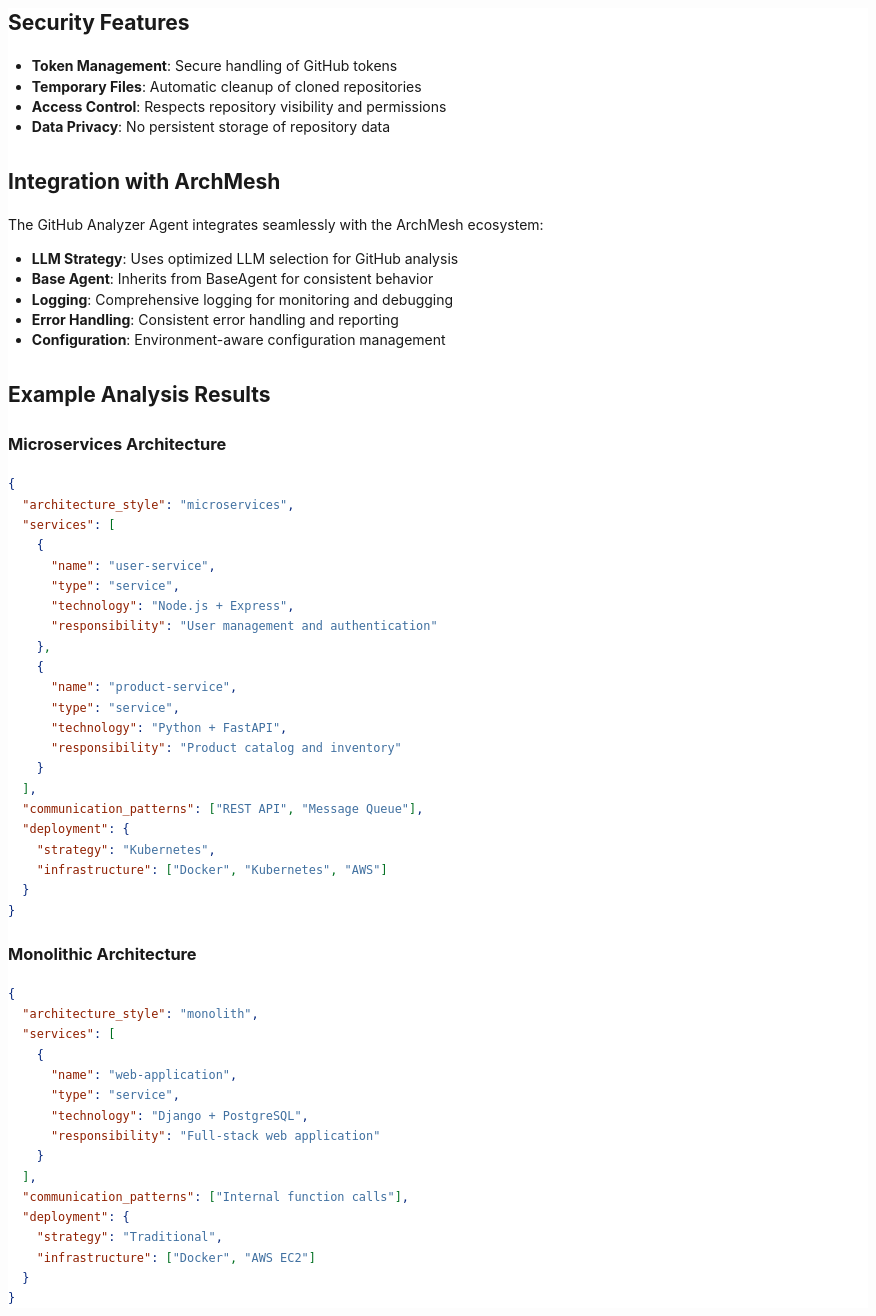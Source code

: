 ## Security Features

- **Token Management**: Secure handling of GitHub tokens
- **Temporary Files**: Automatic cleanup of cloned repositories
- **Access Control**: Respects repository visibility and permissions
- **Data Privacy**: No persistent storage of repository data

## Integration with ArchMesh

The GitHub Analyzer Agent integrates seamlessly with the ArchMesh ecosystem:

- **LLM Strategy**: Uses optimized LLM selection for GitHub analysis
- **Base Agent**: Inherits from BaseAgent for consistent behavior
- **Logging**: Comprehensive logging for monitoring and debugging
- **Error Handling**: Consistent error handling and reporting
- **Configuration**: Environment-aware configuration management

## Example Analysis Results

### Microservices Architecture
```json
{
  "architecture_style": "microservices",
  "services": [
    {
      "name": "user-service",
      "type": "service",
      "technology": "Node.js + Express",
      "responsibility": "User management and authentication"
    },
    {
      "name": "product-service",
      "type": "service", 
      "technology": "Python + FastAPI",
      "responsibility": "Product catalog and inventory"
    }
  ],
  "communication_patterns": ["REST API", "Message Queue"],
  "deployment": {
    "strategy": "Kubernetes",
    "infrastructure": ["Docker", "Kubernetes", "AWS"]
  }
}
```

### Monolithic Architecture
```json
{
  "architecture_style": "monolith",
  "services": [
    {
      "name": "web-application",
      "type": "service",
      "technology": "Django + PostgreSQL",
      "responsibility": "Full-stack web application"
    }
  ],
  "communication_patterns": ["Internal function calls"],
  "deployment": {
    "strategy": "Traditional",
    "infrastructure": ["Docker", "AWS EC2"]
  }
}
```